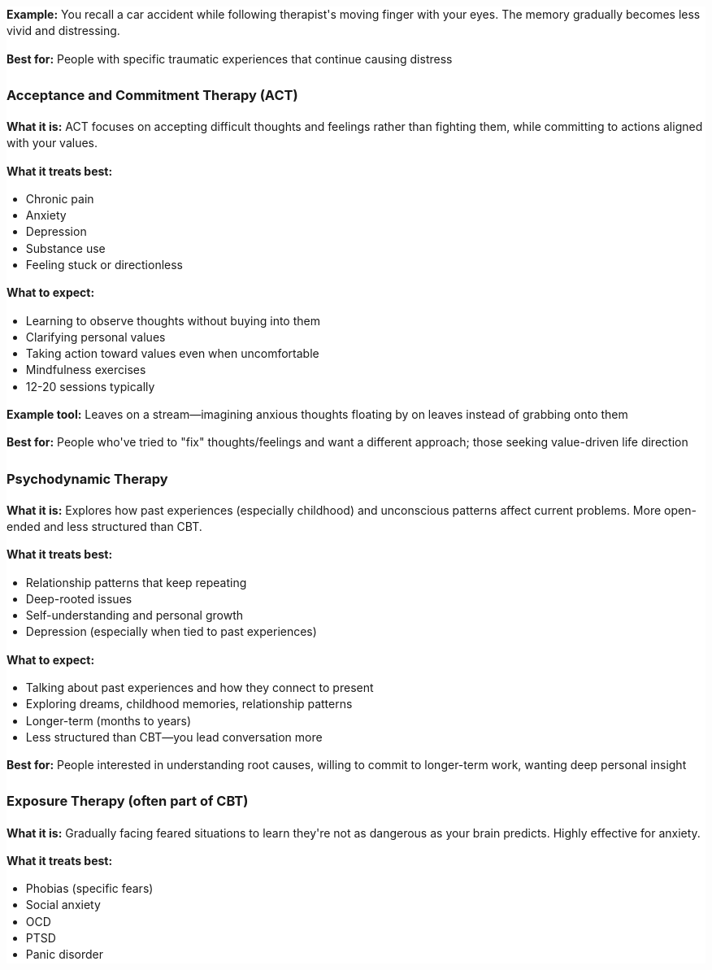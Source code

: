 **Example:** You recall a car accident while following therapist's moving finger with your eyes. The memory gradually becomes less vivid and distressing.

**Best for:** People with specific traumatic experiences that continue causing distress

### Acceptance and Commitment Therapy (ACT)

**What it is:** ACT focuses on accepting difficult thoughts and feelings rather than fighting them, while committing to actions aligned with your values.

**What it treats best:**
- Chronic pain
- Anxiety
- Depression
- Substance use
- Feeling stuck or directionless

**What to expect:**
- Learning to observe thoughts without buying into them
- Clarifying personal values
- Taking action toward values even when uncomfortable
- Mindfulness exercises
- 12-20 sessions typically

**Example tool:** Leaves on a stream—imagining anxious thoughts floating by on leaves instead of grabbing onto them

**Best for:** People who've tried to "fix" thoughts/feelings and want a different approach; those seeking value-driven life direction

### Psychodynamic Therapy

**What it is:** Explores how past experiences (especially childhood) and unconscious patterns affect current problems. More open-ended and less structured than CBT.

**What it treats best:**
- Relationship patterns that keep repeating
- Deep-rooted issues
- Self-understanding and personal growth
- Depression (especially when tied to past experiences)

**What to expect:**
- Talking about past experiences and how they connect to present
- Exploring dreams, childhood memories, relationship patterns
- Longer-term (months to years)
- Less structured than CBT—you lead conversation more

**Best for:** People interested in understanding root causes, willing to commit to longer-term work, wanting deep personal insight

### Exposure Therapy (often part of CBT)

**What it is:** Gradually facing feared situations to learn they're not as dangerous as your brain predicts. Highly effective for anxiety.

**What it treats best:**
- Phobias (specific fears)
- Social anxiety
- OCD
- PTSD
- Panic disorder
